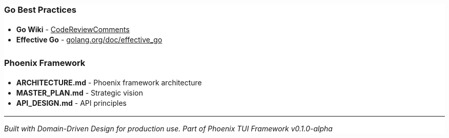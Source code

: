 ### Go Best Practices
- **Go Wiki** - [CodeReviewComments](https://github.com/golang/go/wiki/CodeReviewComments)
- **Effective Go** - [golang.org/doc/effective_go](https://golang.org/doc/effective_go)

### Phoenix Framework
- **ARCHITECTURE.md** - Phoenix framework architecture
- **MASTER_PLAN.md** - Strategic vision
- **API_DESIGN.md** - API principles

---

*Built with Domain-Driven Design for production use.*
*Part of Phoenix TUI Framework v0.1.0-alpha*
